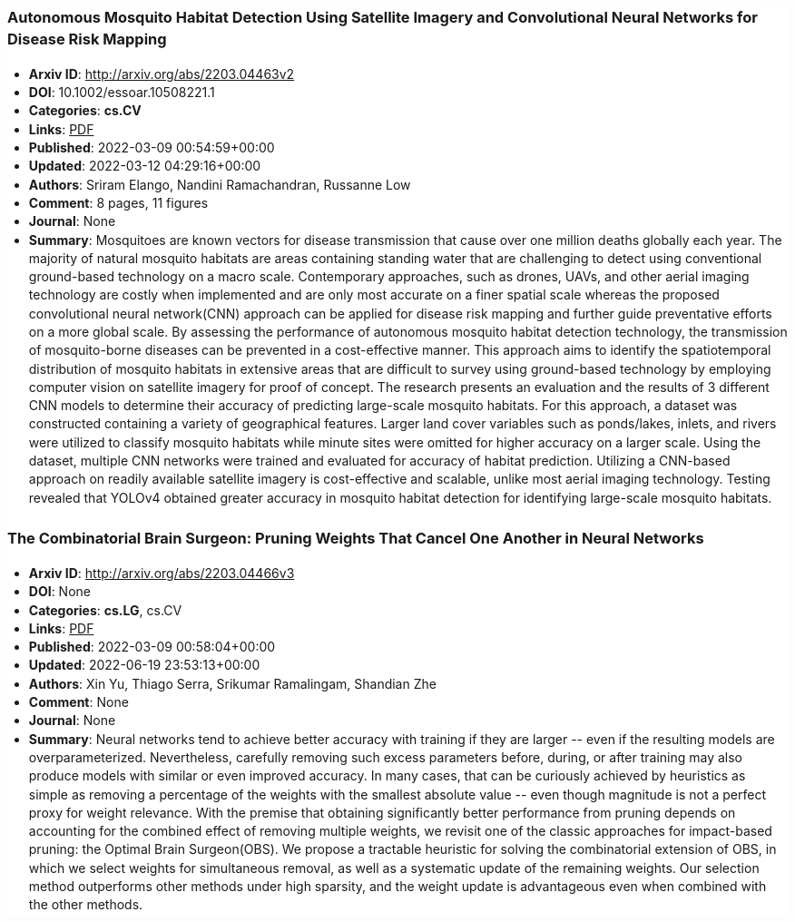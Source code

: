 

### Autonomous Mosquito Habitat Detection Using Satellite Imagery and Convolutional Neural Networks for Disease Risk Mapping
- **Arxiv ID**: http://arxiv.org/abs/2203.04463v2
- **DOI**: 10.1002/essoar.10508221.1
- **Categories**: **cs.CV**
- **Links**: [PDF](http://arxiv.org/pdf/2203.04463v2)
- **Published**: 2022-03-09 00:54:59+00:00
- **Updated**: 2022-03-12 04:29:16+00:00
- **Authors**: Sriram Elango, Nandini Ramachandran, Russanne Low
- **Comment**: 8 pages, 11 figures
- **Journal**: None
- **Summary**: Mosquitoes are known vectors for disease transmission that cause over one million deaths globally each year. The majority of natural mosquito habitats are areas containing standing water that are challenging to detect using conventional ground-based technology on a macro scale. Contemporary approaches, such as drones, UAVs, and other aerial imaging technology are costly when implemented and are only most accurate on a finer spatial scale whereas the proposed convolutional neural network(CNN) approach can be applied for disease risk mapping and further guide preventative efforts on a more global scale. By assessing the performance of autonomous mosquito habitat detection technology, the transmission of mosquito-borne diseases can be prevented in a cost-effective manner. This approach aims to identify the spatiotemporal distribution of mosquito habitats in extensive areas that are difficult to survey using ground-based technology by employing computer vision on satellite imagery for proof of concept. The research presents an evaluation and the results of 3 different CNN models to determine their accuracy of predicting large-scale mosquito habitats. For this approach, a dataset was constructed containing a variety of geographical features. Larger land cover variables such as ponds/lakes, inlets, and rivers were utilized to classify mosquito habitats while minute sites were omitted for higher accuracy on a larger scale. Using the dataset, multiple CNN networks were trained and evaluated for accuracy of habitat prediction. Utilizing a CNN-based approach on readily available satellite imagery is cost-effective and scalable, unlike most aerial imaging technology. Testing revealed that YOLOv4 obtained greater accuracy in mosquito habitat detection for identifying large-scale mosquito habitats.



### The Combinatorial Brain Surgeon: Pruning Weights That Cancel One Another in Neural Networks
- **Arxiv ID**: http://arxiv.org/abs/2203.04466v3
- **DOI**: None
- **Categories**: **cs.LG**, cs.CV
- **Links**: [PDF](http://arxiv.org/pdf/2203.04466v3)
- **Published**: 2022-03-09 00:58:04+00:00
- **Updated**: 2022-06-19 23:53:13+00:00
- **Authors**: Xin Yu, Thiago Serra, Srikumar Ramalingam, Shandian Zhe
- **Comment**: None
- **Journal**: None
- **Summary**: Neural networks tend to achieve better accuracy with training if they are larger -- even if the resulting models are overparameterized. Nevertheless, carefully removing such excess parameters before, during, or after training may also produce models with similar or even improved accuracy. In many cases, that can be curiously achieved by heuristics as simple as removing a percentage of the weights with the smallest absolute value -- even though magnitude is not a perfect proxy for weight relevance. With the premise that obtaining significantly better performance from pruning depends on accounting for the combined effect of removing multiple weights, we revisit one of the classic approaches for impact-based pruning: the Optimal Brain Surgeon(OBS). We propose a tractable heuristic for solving the combinatorial extension of OBS, in which we select weights for simultaneous removal, as well as a systematic update of the remaining weights. Our selection method outperforms other methods under high sparsity, and the weight update is advantageous even when combined with the other methods.
